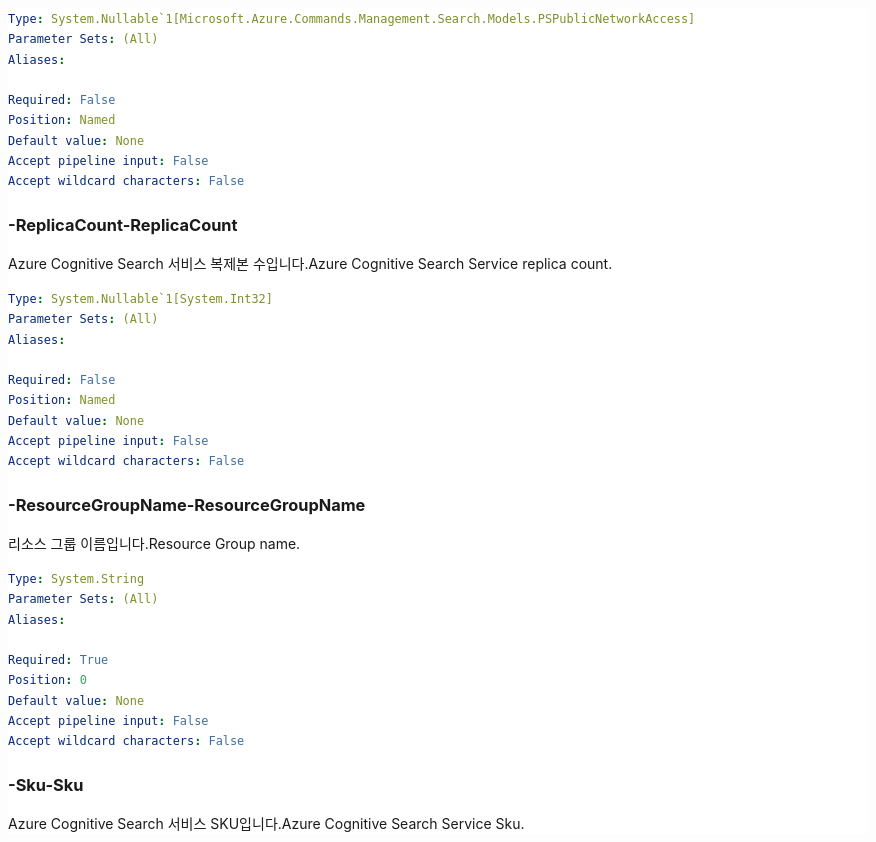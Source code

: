 ```yaml
Type: System.Nullable`1[Microsoft.Azure.Commands.Management.Search.Models.PSPublicNetworkAccess]
Parameter Sets: (All)
Aliases:

Required: False
Position: Named
Default value: None
Accept pipeline input: False
Accept wildcard characters: False
```

### <span data-ttu-id="9185f-127">-ReplicaCount</span><span class="sxs-lookup"><span data-stu-id="9185f-127">-ReplicaCount</span></span>
<span data-ttu-id="9185f-128">Azure Cognitive Search 서비스 복제본 수입니다.</span><span class="sxs-lookup"><span data-stu-id="9185f-128">Azure Cognitive Search Service replica count.</span></span>

```yaml
Type: System.Nullable`1[System.Int32]
Parameter Sets: (All)
Aliases:

Required: False
Position: Named
Default value: None
Accept pipeline input: False
Accept wildcard characters: False
```

### <span data-ttu-id="9185f-129">-ResourceGroupName</span><span class="sxs-lookup"><span data-stu-id="9185f-129">-ResourceGroupName</span></span>
<span data-ttu-id="9185f-130">리소스 그룹 이름입니다.</span><span class="sxs-lookup"><span data-stu-id="9185f-130">Resource Group name.</span></span>

```yaml
Type: System.String
Parameter Sets: (All)
Aliases:

Required: True
Position: 0
Default value: None
Accept pipeline input: False
Accept wildcard characters: False
```

### <span data-ttu-id="9185f-131">-Sku</span><span class="sxs-lookup"><span data-stu-id="9185f-131">-Sku</span></span>
<span data-ttu-id="9185f-132">Azure Cognitive Search 서비스 SKU입니다.</span><span class="sxs-lookup"><span data-stu-id="9185f-132">Azure Cognitive Search Service Sku.</span></span>
